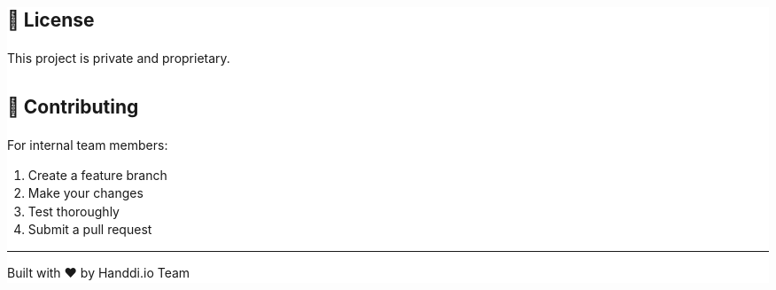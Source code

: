 ## 📝 License

This project is private and proprietary.

## 🤝 Contributing

For internal team members:
1. Create a feature branch
2. Make your changes
3. Test thoroughly
4. Submit a pull request

---

Built with ❤️ by Handdi.io Team